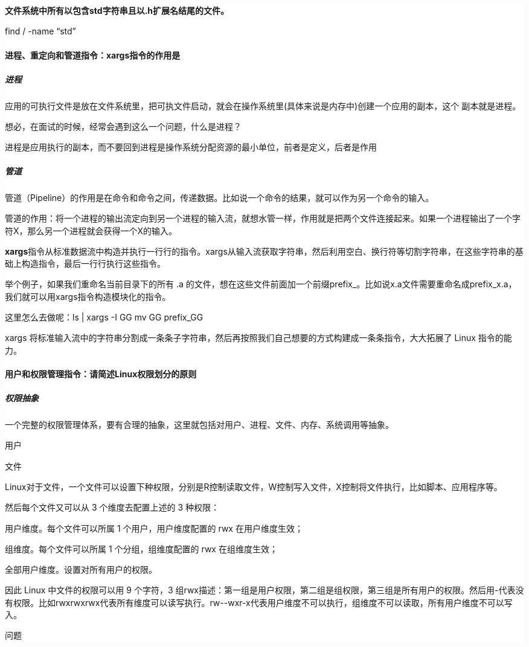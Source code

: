   

  **文件系统中所有以包含std字符串且以.h扩展名结尾的文件。**

  find /  -name “std”



#### 进程、重定向和管道指令：xargs指令的作用是

##### 进程

应用的可执行文件是放在文件系统里，把可执文件启动，就会在操作系统里(具体来说是内存中)创建一个应用的副本，这个 副本就是进程。

想必，在面试的时候，经常会遇到这么一个问题，什么是进程？

进程是应用执行的副本，而不要回到进程是操作系统分配资源的最小单位，前者是定义，后者是作用



##### 管道

管道（Pipeline）的作用是在命令和命令之间，传递数据。比如说一个命令的结果，就可以作为另一个命令的输入。



管道的作用：将一个进程的输出流定向到另一个进程的输入流，就想水管一样，作用就是把两个文件连接起来。如果一个进程输出了一个字符X，那么另一个进程就会获得一个X的输入。

**xargs**指令从标准数据流中构造并执行一行行的指令。xargs从输入流获取字符串，然后利用空白、换行符等切割字符串，在这些字符串的基础上构造指令，最后一行行执行这些指令。

举个例子，如果我们重命名当前目录下的所有 .a 的文件，想在这些文件前面加一个前缀prefix_。比如说x.a文件需要重命名成prefix_x.a，我们就可以用xargs指令构造模块化的指令。

这里怎么去做呢：ls | xargs -I GG mv GG prefix_GG



xargs 将标准输入流中的字符串分割成一条条子字符串，然后再按照我们自己想要的方式构建成一条条指令，大大拓展了 Linux 指令的能力。



#### 用户和权限管理指令：请简述Linux权限划分的原则



##### 权限抽象

一个完整的权限管理体系，要有合理的抽象，这里就包括对用户、进程、文件、内存、系统调用等抽象。

用户

文件

Linux对于文件，一个文件可以设置下种权限，分别是R控制读取文件，W控制写入文件，X控制将文件执行，比如脚本、应用程序等。

然后每个文件又可以从 3 个维度去配置上述的 3 种权限：

用户维度。每个文件可以所属 1 个用户，用户维度配置的 rwx 在用户维度生效；

组维度。每个文件可以所属 1 个分组，组维度配置的 rwx 在组维度生效；

全部用户维度。设置对所有用户的权限。

因此 Linux 中文件的权限可以用 9 个字符，3 组rwx描述：第一组是用户权限，第二组是组权限，第三组是所有用户的权限。然后用-代表没有权限。比如rwxrwxrwx代表所有维度可以读写执行。rw--wxr-x代表用户维度不可以执行，组维度不可以读取，所有用户维度不可以写入。

问题
